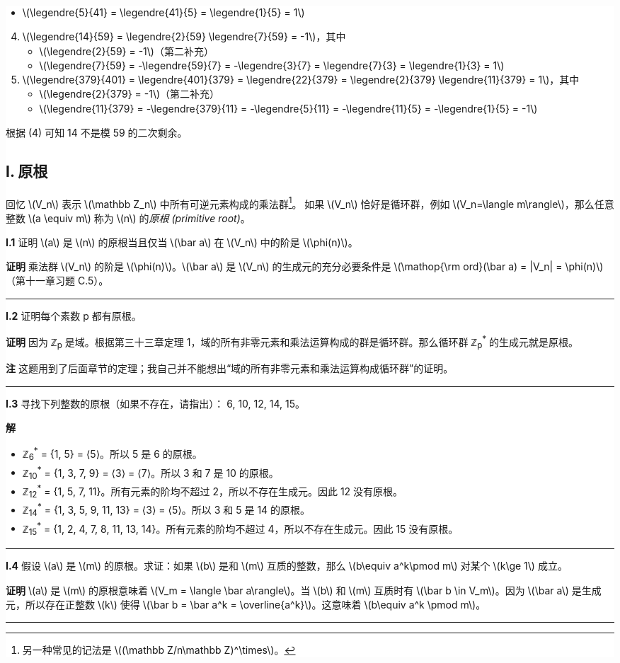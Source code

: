    * \\(\legendre{5}{41} = \legendre{41}{5} = \legendre{1}{5} = 1\\)
4. \\(\legendre{14}{59} = \legendre{2}{59} \legendre{7}{59} = -1\\)，其中
   * \\(\legendre{2}{59} = -1\\)（第二补充）
   * \\(\legendre{7}{59} = -\legendre{59}{7} = -\legendre{3}{7} = \legendre{7}{3} = \legendre{1}{3} = 1\\)
5. \\(\legendre{379}{401} = \legendre{401}{379} = \legendre{22}{379} = \legendre{2}{379} \legendre{11}{379} = 1\\)，其中
   * \\(\legendre{2}{379} = -1\\)（第二补充）
   * \\(\legendre{11}{379} = -\legendre{379}{11} = -\legendre{5}{11} = -\legendre{11}{5} = -\legendre{1}{5} = -1\\)

根据 (4) 可知 14 不是模 59 的二次剩余。

## I. 原根

回忆 \\(V_n\\) 表示 \\(\mathbb Z_n\\) 中所有可逆元素构成的乘法群[^2]。
如果 \\(V_n\\) 恰好是循环群，例如 \\(V_n=\langle m\rangle\\)，那么任意整数 \\(a \equiv m\\) 称为 \\(n\\) 的*原根 (primitive root)*。

__I.1__ 证明 \\(a\\) 是 \\(n\\) 的原根当且仅当 \\(\bar a\\) 在 \\(V_n\\) 中的阶是 \\(\phi(n)\\)。

**证明** 乘法群 \\(V_n\\) 的阶是 \\(\phi(n)\\)。\\(\bar a\\) 是 \\(V_n\\) 的生成元的充分必要条件是 \\(\mathop{\rm ord}(\bar a) = |V_n| = \phi(n)\\)（第十一章习题 C.5）。

---

__I.2__ 证明每个素数 p 都有原根。

**证明** 因为 &Zopf;<sub>p</sub> 是域。根据第三十三章定理 1，域的所有非零元素和乘法运算构成的群是循环群。那么循环群 &Zopf;<sub>p</sub><sup>\*</sup> 的生成元就是原根。

**注** 这题用到了后面章节的定理；我自己并不能想出“域的所有非零元素和乘法运算构成循环群”的证明。

---

__I.3__ 寻找下列整数的原根（如果不存在，请指出）： 6, 10, 12, 14, 15。

**解**

* &Zopf;<sub>6</sub><sup>\*</sup> = {1, 5} = &langle;5&rangle;。所以 5 是 6 的原根。
* &Zopf;<sub>10</sub><sup>\*</sup> = {1, 3, 7, 9} = &langle;3&rangle; = &langle;7&rangle;。所以 3 和 7 是 10 的原根。
* &Zopf;<sub>12</sub><sup>\*</sup> = {1, 5, 7, 11}。所有元素的阶均不超过 2，所以不存在生成元。因此 12 没有原根。
* &Zopf;<sub>14</sub><sup>\*</sup> = {1, 3, 5, 9, 11, 13} = &langle;3&rangle; = &langle;5&rangle;。所以 3 和 5 是 14 的原根。
* &Zopf;<sub>15</sub><sup>\*</sup> = {1, 2, 4, 7, 8, 11, 13, 14}。所有元素的阶均不超过 4，所以不存在生成元。因此 15 没有原根。

---

__I.4__ 假设 \\(a\\) 是 \\(m\\) 的原根。求证：如果 \\(b\\) 是和 \\(m\\) 互质的整数，那么 \\(b\equiv a^k\pmod m\\) 对某个 \\(k\ge 1\\) 成立。

**证明** \\(a\\) 是 \\(m\\) 的原根意味着 \\(V_m = \langle \bar a\rangle\\)。当 \\(b\\) 和 \\(m\\) 互质时有 \\(\bar b \in V_m\\)。因为 \\(\bar a\\) 是生成元，所以存在正整数 \\(k\\) 使得 \\(\bar b = \bar a^k = \overline{a^k}\\)。这意味着 \\(b\equiv a^k \pmod m\\)。

---


[^1]: 欧几里得、丢番图是约定俗成的译名。它们的希腊文名字是 Ευκλειδης 和 Διόφαντος。
[^2]: 另一种常见的记法是 \\((\mathbb Z/n\mathbb Z)^\times\\)。